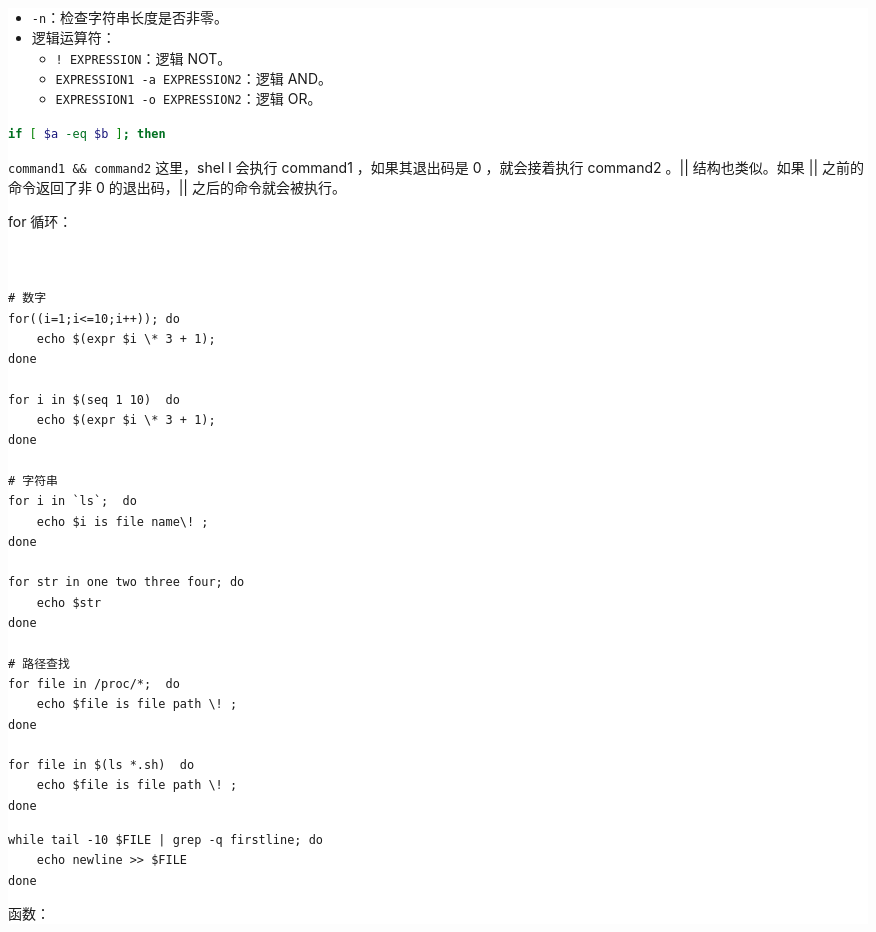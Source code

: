   - `-n`：检查字符串长度是否非零。
- 逻辑运算符：
  - `! EXPRESSION`：逻辑 NOT。
  - `EXPRESSION1 -a EXPRESSION2`：逻辑 AND。
  - `EXPRESSION1 -o EXPRESSION2`：逻辑 OR。

~~~bash
if [ $a -eq $b ]; then
~~~



`command1 && command2` 这里，shel l 会执行 command1 ，如果其退出码是 0 ，就会接着执行 command2 。|| 结构也类似。如果 || 之前的命令返回了非 0 的退出码，|| 之后的命令就会被执行。

for 循环：

~~~shell


# 数字
for((i=1;i<=10;i++)); do   
	echo $(expr $i \* 3 + 1);  
done  

for i in $(seq 1 10)  do   
	echo $(expr $i \* 3 + 1);  
done  

# 字符串
for i in `ls`;  do   
	echo $i is file name\! ;  
done  

for str in one two three four; do
	echo $str
done

# 路径查找
for file in /proc/*;  do  
	echo $file is file path \! ;  
done  

for file in $(ls *.sh)  do  
	echo $file is file path \! ;  
done  
~~~



~~~shell
while tail -10 $FILE | grep -q firstline; do
	echo newline >> $FILE
done
~~~

函数：
